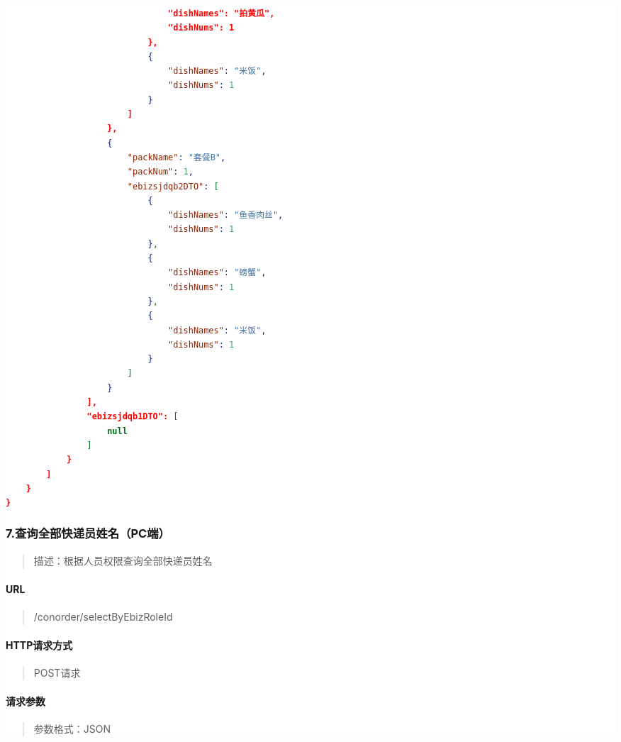 ```json
                                "dishNames": "拍黄瓜",
                                "dishNums": 1
                            },
                            {
                                "dishNames": "米饭",
                                "dishNums": 1
                            }
                        ]
                    },
                    {
                        "packName": "套餐B",
                        "packNum": 1,
                        "ebizsjdqb2DTO": [
                            {
                                "dishNames": "鱼香肉丝",
                                "dishNums": 1
                            },
                            {
                                "dishNames": "螃蟹",
                                "dishNums": 1
                            },
                            {
                                "dishNames": "米饭",
                                "dishNums": 1
                            }
                        ]
                    }
                ],
                "ebizsjdqb1DTO": [
                    null
                ]
            }
        ]
    }
}
```

### 7.查询全部快递员姓名（PC端）

> 描述：根据人员权限查询全部快递员姓名

#### **URL**

> /conorder/selectByEbizRoleId

#### **HTTP请求方式**

> POST请求

#### **请求参数**

> 参数格式：JSON
